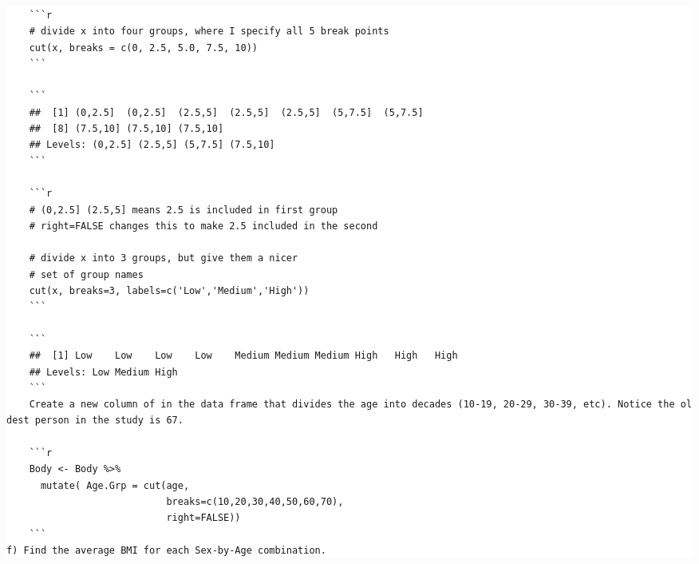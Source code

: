         ```r
        # divide x into four groups, where I specify all 5 break points 
        cut(x, breaks = c(0, 2.5, 5.0, 7.5, 10))
        ```
        
        ```
        ##  [1] (0,2.5]  (0,2.5]  (2.5,5]  (2.5,5]  (2.5,5]  (5,7.5]  (5,7.5] 
        ##  [8] (7.5,10] (7.5,10] (7.5,10]
        ## Levels: (0,2.5] (2.5,5] (5,7.5] (7.5,10]
        ```
        
        ```r
        # (0,2.5] (2.5,5] means 2.5 is included in first group
        # right=FALSE changes this to make 2.5 included in the second  
        
        # divide x into 3 groups, but give them a nicer
        # set of group names
        cut(x, breaks=3, labels=c('Low','Medium','High'))
        ```
        
        ```
        ##  [1] Low    Low    Low    Low    Medium Medium Medium High   High   High  
        ## Levels: Low Medium High
        ```
        Create a new column of in the data frame that divides the age into decades (10-19, 20-29, 30-39, etc). Notice the oldest person in the study is 67.
        
        ```r
        Body <- Body %>%
          mutate( Age.Grp = cut(age,
                                breaks=c(10,20,30,40,50,60,70),
                                right=FALSE))
        ```
    f) Find the average BMI for each Sex-by-Age combination.
    
    
